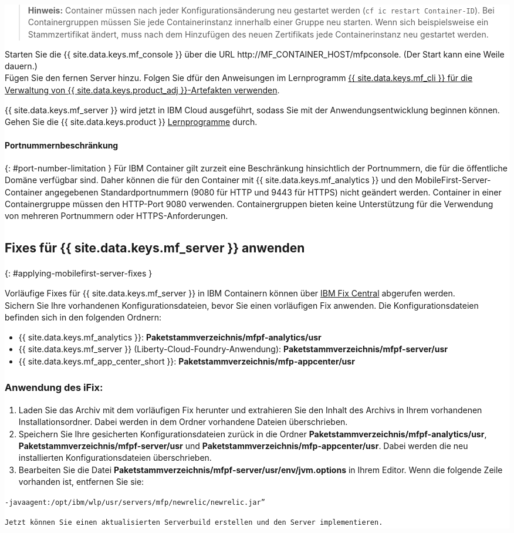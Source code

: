 > **Hinweis:** Container müssen nach jeder Konfigurationsänderung neu gestartet werden (`cf ic restart Container-ID`). Bei Containergruppen müssen Sie jede Containerinstanz innerhalb einer Gruppe
neu starten.
Wenn sich beispielsweise ein Stammzertifikat ändert, muss nach dem Hinzufügen des neuen Zertifikats jede Containerinstanz neu
gestartet werden. 

Starten Sie die {{ site.data.keys.mf_console }} über die URL http://MF\_CONTAINER\_HOST/mfpconsole. (Der Start kann eine Weile dauern.)   
Fügen Sie den fernen Server hinzu. Folgen Sie dfür den Anweisungen
im Lernprogramm [{{ site.data.keys.mf_cli }} für die Verwaltung
von {{ site.data.keys.product_adj }}-Artefakten verwenden](../../application-development/using-mobilefirst-cli-to-manage-mobilefirst-artifacts/#add-a-new-server-instance). 

{{ site.data.keys.mf_server }} wird jetzt in IBM Cloud ausgeführt, sodass Sie mit der Anwendungsentwicklung beginnen können. Gehen Sie die {{ site.data.keys.product }} [Lernprogramme](../../all-tutorials) durch.

#### Portnummernbeschränkung
{: #port-number-limitation }
Für IBM Container gilt zurzeit eine Beschränkung
hinsichtlich der Portnummern, die für die öffentliche Domäne verfügbar sind. Daher können die für den Container mit {{ site.data.keys.mf_analytics }}
und den MobileFirst-Server-Container angegebenen Standardportnummern (9080 für HTTP und 9443 für HTTPS) nicht geändert werden. Container in einer Containergruppe müssen den HTTP-Port 9080 verwenden. Containergruppen bieten keine Unterstützung für die Verwendung von mehreren Portnummern oder HTTPS-Anforderungen.


## Fixes für {{ site.data.keys.mf_server }} anwenden
{: #applying-mobilefirst-server-fixes }

Vorläufige Fixes für {{ site.data.keys.mf_server }} in IBM Containern können über [IBM Fix Central](http://www.ibm.com/support/fixcentral) abgerufen werden.  
Sichern Sie Ihre vorhandenen Konfigurationsdateien, bevor Sie einen vorläufigen Fix anwenden. Die Konfigurationsdateien befinden sich in den folgenden Ordnern: 
* {{ site.data.keys.mf_analytics }}: **Paketstammverzeichnis/mfpf-analytics/usr**
* {{ site.data.keys.mf_server }} (Liberty-Cloud-Foundry-Anwendung): **Paketstammverzeichnis/mfpf-server/usr**
* {{ site.data.keys.mf_app_center_short }}: **Paketstammverzeichnis/mfp-appcenter/usr**

### Anwendung des iFix:

1. Laden Sie das Archiv mit dem vorläufigen Fix herunter und extrahieren Sie den Inhalt des Archivs in Ihrem vorhandenen Installationsordner. Dabei werden in dem Ordner vorhandene Dateien überschrieben.
2. Speichern Sie Ihre gesicherten Konfigurationsdateien zurück in die Ordner **Paketstammverzeichnis/mfpf-analytics/usr**, **Paketstammverzeichnis/mfpf-server/usr** und **Paketstammverzeichnis/mfp-appcenter/usr**. Dabei werden die neu installierten Konfigurationsdateien überschrieben.
3. Bearbeiten Sie die Datei **Paketstammverzeichnis/mfpf-server/usr/env/jvm.options** in Ihrem Editor. Wenn die folgende Zeile vorhanden ist, entfernen Sie sie:
```
-javaagent:/opt/ibm/wlp/usr/servers/mfp/newrelic/newrelic.jar”
```
    Jetzt können Sie einen aktualisierten Serverbuild erstellen und den Server implementieren. 
